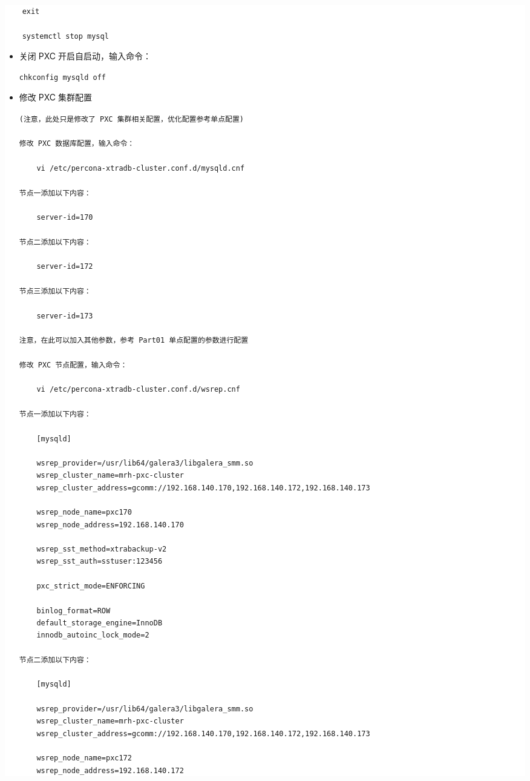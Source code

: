         exit

        systemctl stop mysql

  * 关闭 PXC 开启自启动，输入命令：

        chkconfig mysqld off

  * 修改 PXC 集群配置

        (注意，此处只是修改了 PXC 集群相关配置，优化配置参考单点配置)

        修改 PXC 数据库配置，输入命令：

            vi /etc/percona-xtradb-cluster.conf.d/mysqld.cnf

        节点一添加以下内容：

            server-id=170

        节点二添加以下内容：

            server-id=172

        节点三添加以下内容：

            server-id=173

        注意，在此可以加入其他参数，参考 Part01 单点配置的参数进行配置

        修改 PXC 节点配置，输入命令：

            vi /etc/percona-xtradb-cluster.conf.d/wsrep.cnf

        节点一添加以下内容：

            [mysqld]

            wsrep_provider=/usr/lib64/galera3/libgalera_smm.so
            wsrep_cluster_name=mrh-pxc-cluster
            wsrep_cluster_address=gcomm://192.168.140.170,192.168.140.172,192.168.140.173

            wsrep_node_name=pxc170
            wsrep_node_address=192.168.140.170

            wsrep_sst_method=xtrabackup-v2
            wsrep_sst_auth=sstuser:123456

            pxc_strict_mode=ENFORCING

            binlog_format=ROW
            default_storage_engine=InnoDB
            innodb_autoinc_lock_mode=2

        节点二添加以下内容：

            [mysqld]

            wsrep_provider=/usr/lib64/galera3/libgalera_smm.so
            wsrep_cluster_name=mrh-pxc-cluster
            wsrep_cluster_address=gcomm://192.168.140.170,192.168.140.172,192.168.140.173

            wsrep_node_name=pxc172
            wsrep_node_address=192.168.140.172
